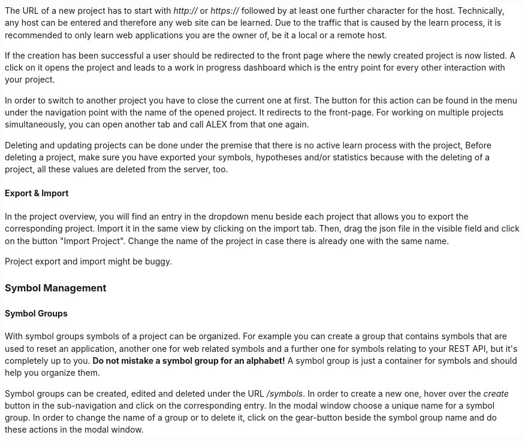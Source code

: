 The URL of a new project has to start with *http://* or *https://* followed by at least one further character for the
host. Technically, any host can be entered and therefore any web site can be learned. Due to the traffic that is caused
by the learn process, it is recommended to only learn web applications you are the owner of, be it a local or a
remote host.

If the creation has been successful a user should be redirected to the front page where the newly created project is
now listed. A click on it opens the project and leads to a work in progress dashboard which is the entry point for every
other interaction with your project.

In order to switch to another project you have to close the current one at first. The button for this action can be
found in the menu under the navigation point with the name of the opened project. It redirects to the front-page. For
working on multiple projects simultaneously, you can open another tab and call ALEX from that one again.

Deleting and updating projects can be done under the premise that there is no active learn process with the project,
Before deleting a project, make sure you have exported your symbols, hypotheses and/or statistics because with the
deleting of a project, all these values are deleted from the server, too.

#### Export & Import

In the project overview, you will find an entry in the dropdown menu beside each project that allows you to export the
corresponding project. Import it in the same view by clicking on the import tab. Then, drag the json file in the visible
field and click on the button \"Import Project\". Change the name of the project in case there is already one with the
same name.

<div class="alert alert-info">Project export and import might be buggy.</div>


### Symbol Management

#### Symbol Groups

With symbol groups symbols of a project can be organized. For example you can create a group that contains symbols that
are used to reset an application, another one for web related symbols and a further one for symbols relating to your
REST API, but it's completely up to you. **Do not mistake a symbol group for an alphabet!** A symbol group is just a
container for symbols and should help you organize them.

Symbol groups can be created, edited and deleted under the URL */symbols*. In order to create a new one, hover over the
*create* button in the sub-navigation and click on the corresponding entry. In the modal window choose a unique name
for a symbol group. In order to change the name of a group or to delete it, click on the gear-button beside the symbol
group name and do these actions in the modal window.
